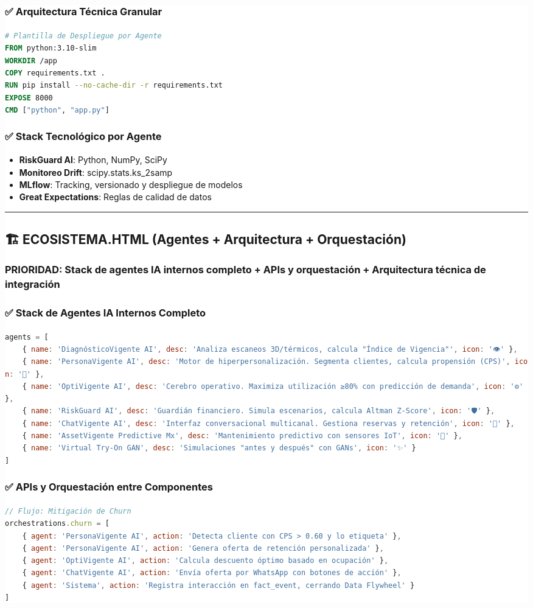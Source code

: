 ### ✅ **Arquitectura Técnica Granular**
```dockerfile
# Plantilla de Despliegue por Agente
FROM python:3.10-slim
WORKDIR /app
COPY requirements.txt .
RUN pip install --no-cache-dir -r requirements.txt
EXPOSE 8000
CMD ["python", "app.py"]
```

### ✅ **Stack Tecnológico por Agente**
- **RiskGuard AI**: Python, NumPy, SciPy
- **Monitoreo Drift**: scipy.stats.ks_2samp
- **MLflow**: Tracking, versionado y despliegue de modelos
- **Great Expectations**: Reglas de calidad de datos

---

## 🏗️ ECOSISTEMA.HTML (Agentes + Arquitectura + Orquestación)
### **PRIORIDAD: Stack de agentes IA internos completo + APIs y orquestación + Arquitectura técnica de integración**

### ✅ **Stack de Agentes IA Internos Completo**
```javascript
agents = [
    { name: 'DiagnósticoVigente AI', desc: 'Analiza escaneos 3D/térmicos, calcula "Índice de Vigencia"', icon: '👁️' },
    { name: 'PersonaVigente AI', desc: 'Motor de hiperpersonalización. Segmenta clientes, calcula propensión (CPS)', icon: '👤' },
    { name: 'OptiVigente AI', desc: 'Cerebro operativo. Maximiza utilización ≥80% con predicción de demanda', icon: '⚙️' },
    { name: 'RiskGuard AI', desc: 'Guardián financiero. Simula escenarios, calcula Altman Z-Score', icon: '🛡️' },
    { name: 'ChatVigente AI', desc: 'Interfaz conversacional multicanal. Gestiona reservas y retención', icon: '💬' },
    { name: 'AssetVigente Predictive Mx', desc: 'Mantenimiento predictivo con sensores IoT', icon: '🔧' },
    { name: 'Virtual Try-On GAN', desc: 'Simulaciones "antes y después" con GANs', icon: '✨' }
]
```

### ✅ **APIs y Orquestación entre Componentes**
```javascript
// Flujo: Mitigación de Churn
orchestrations.churn = [
    { agent: 'PersonaVigente AI', action: 'Detecta cliente con CPS > 0.60 y lo etiqueta' },
    { agent: 'PersonaVigente AI', action: 'Genera oferta de retención personalizada' },
    { agent: 'OptiVigente AI', action: 'Calcula descuento óptimo basado en ocupación' },
    { agent: 'ChatVigente AI', action: 'Envía oferta por WhatsApp con botones de acción' },
    { agent: 'Sistema', action: 'Registra interacción en fact_event, cerrando Data Flywheel' }
]
```
